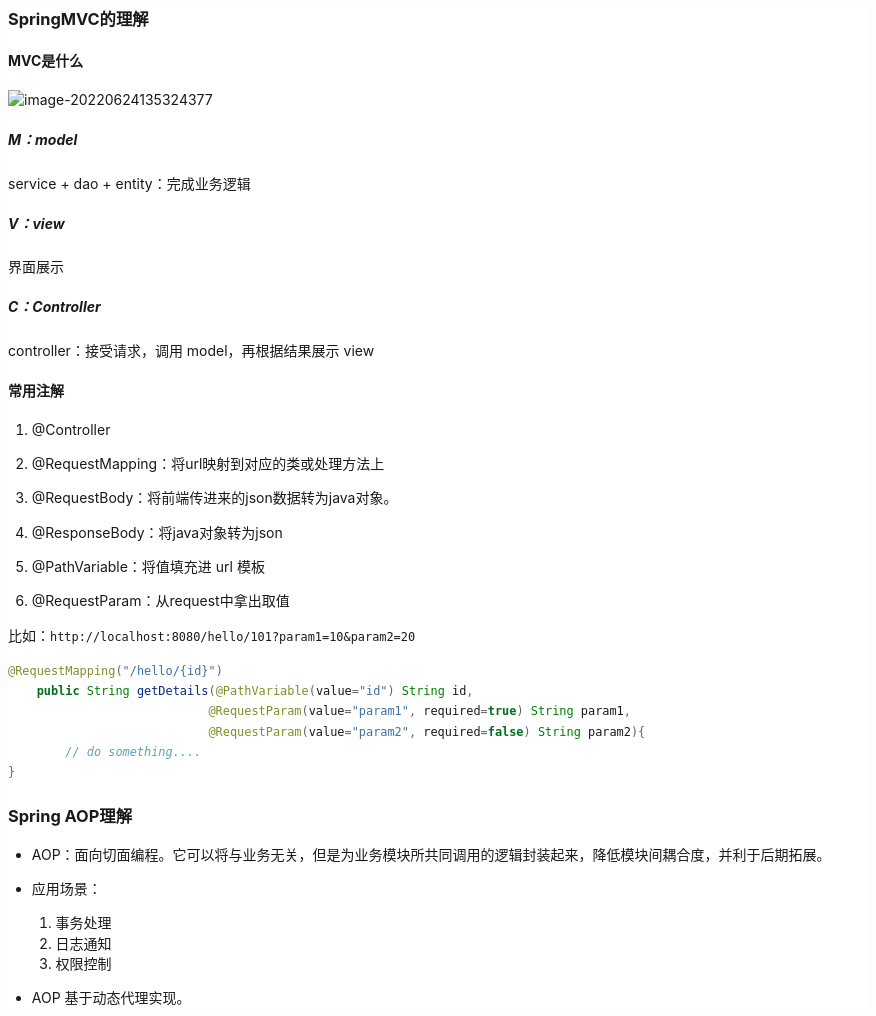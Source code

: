    

### SpringMVC的理解

#### MVC是什么

![image-20220624135324377](https://finn-typora.oss-cn-shanghai.aliyuncs.com/pic/202206241353461.png)

##### M：model

service + dao + entity：完成业务逻辑

##### V：view

界面展示

##### C：Controller

controller：接受请求，调用 model，再根据结果展示 view



#### 常用注解

1. @Controller

2. @RequestMapping：将url映射到对应的类或处理方法上

3. @RequestBody：将前端传进来的json数据转为java对象。

4. @ResponseBody：将java对象转为json

   

5. @PathVariable：将值填充进 url 模板

6. @RequestParam：从request中拿出取值

比如：`http://localhost:8080/hello/101?param1=10&param2=20`

```java
@RequestMapping("/hello/{id}")
	public String getDetails(@PathVariable(value="id") String id,
                         	@RequestParam(value="param1", required=true) String param1,
                         	@RequestParam(value="param2", required=false) String param2){
        // do something....
}
```



### Spring AOP理解

- AOP：面向切面编程。它可以将与业务无关，但是为业务模块所共同调用的逻辑封装起来，降低模块间耦合度，并利于后期拓展。

- 应用场景：
  1. 事务处理
  2. 日志通知
  3. 权限控制

- AOP 基于动态代理实现。

